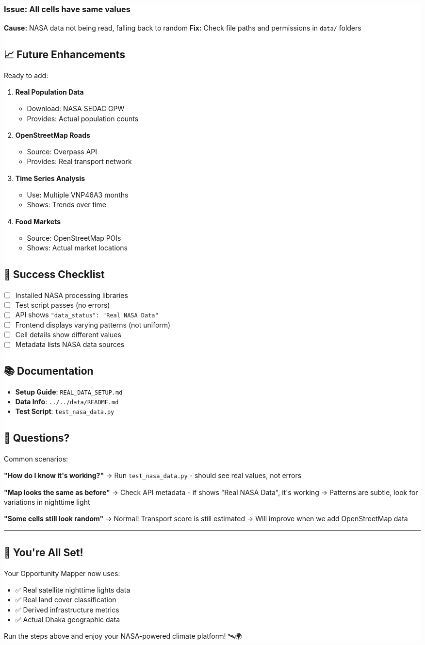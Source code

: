### Issue: All cells have same values
**Cause:** NASA data not being read, falling back to random
**Fix:** Check file paths and permissions in `data/` folders

## 📈 Future Enhancements

Ready to add:

1. **Real Population Data**
   - Download: NASA SEDAC GPW
   - Provides: Actual population counts

2. **OpenStreetMap Roads**
   - Source: Overpass API
   - Provides: Real transport network

3. **Time Series Analysis**
   - Use: Multiple VNP46A3 months
   - Shows: Trends over time

4. **Food Markets**
   - Source: OpenStreetMap POIs
   - Shows: Actual market locations

## 🎉 Success Checklist

- [ ] Installed NASA processing libraries
- [ ] Test script passes (no errors)
- [ ] API shows `"data_status": "Real NASA Data"`
- [ ] Frontend displays varying patterns (not uniform)
- [ ] Cell details show different values
- [ ] Metadata lists NASA data sources

## 📚 Documentation

- **Setup Guide**: `REAL_DATA_SETUP.md`
- **Data Info**: `../../data/README.md`
- **Test Script**: `test_nasa_data.py`

## 🙋 Questions?

Common scenarios:

**"How do I know it's working?"**
→ Run `test_nasa_data.py` - should see real values, not errors

**"Map looks the same as before"**
→ Check API metadata - if shows "Real NASA Data", it's working
→ Patterns are subtle, look for variations in nighttime light

**"Some cells still look random"**
→ Normal! Transport score is still estimated
→ Will improve when we add OpenStreetMap data

---

## 🚀 You're All Set!

Your Opportunity Mapper now uses:
- ✅ Real satellite nighttime lights data
- ✅ Real land cover classification
- ✅ Derived infrastructure metrics
- ✅ Actual Dhaka geographic data

Run the steps above and enjoy your NASA-powered climate platform! 🛰️🌍

